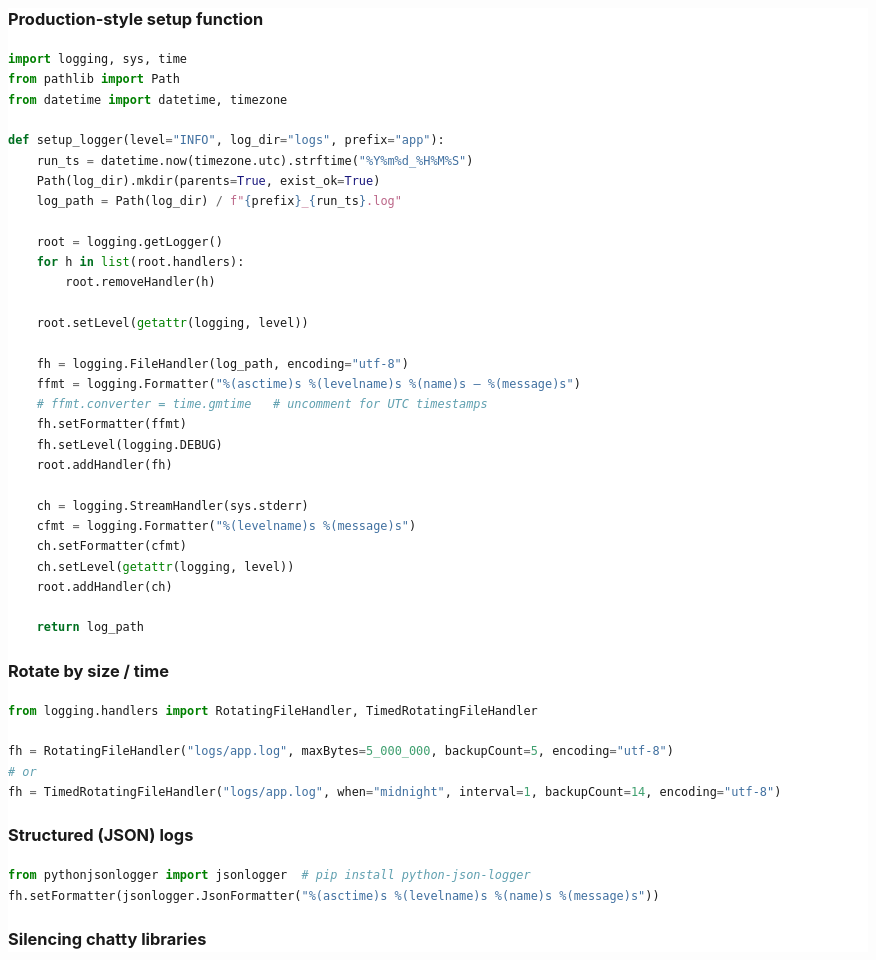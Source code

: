 ### Production-style setup function

```python
import logging, sys, time
from pathlib import Path
from datetime import datetime, timezone

def setup_logger(level="INFO", log_dir="logs", prefix="app"):
    run_ts = datetime.now(timezone.utc).strftime("%Y%m%d_%H%M%S")
    Path(log_dir).mkdir(parents=True, exist_ok=True)
    log_path = Path(log_dir) / f"{prefix}_{run_ts}.log"

    root = logging.getLogger()
    for h in list(root.handlers):
        root.removeHandler(h)

    root.setLevel(getattr(logging, level))

    fh = logging.FileHandler(log_path, encoding="utf-8")
    ffmt = logging.Formatter("%(asctime)s %(levelname)s %(name)s – %(message)s")
    # ffmt.converter = time.gmtime   # uncomment for UTC timestamps
    fh.setFormatter(ffmt)
    fh.setLevel(logging.DEBUG)
    root.addHandler(fh)

    ch = logging.StreamHandler(sys.stderr)
    cfmt = logging.Formatter("%(levelname)s %(message)s")
    ch.setFormatter(cfmt)
    ch.setLevel(getattr(logging, level))
    root.addHandler(ch)

    return log_path
```

### Rotate by size / time

```python
from logging.handlers import RotatingFileHandler, TimedRotatingFileHandler

fh = RotatingFileHandler("logs/app.log", maxBytes=5_000_000, backupCount=5, encoding="utf-8")
# or
fh = TimedRotatingFileHandler("logs/app.log", when="midnight", interval=1, backupCount=14, encoding="utf-8")
```

### Structured (JSON) logs

```python
from pythonjsonlogger import jsonlogger  # pip install python-json-logger
fh.setFormatter(jsonlogger.JsonFormatter("%(asctime)s %(levelname)s %(name)s %(message)s"))
```

### Silencing chatty libraries

